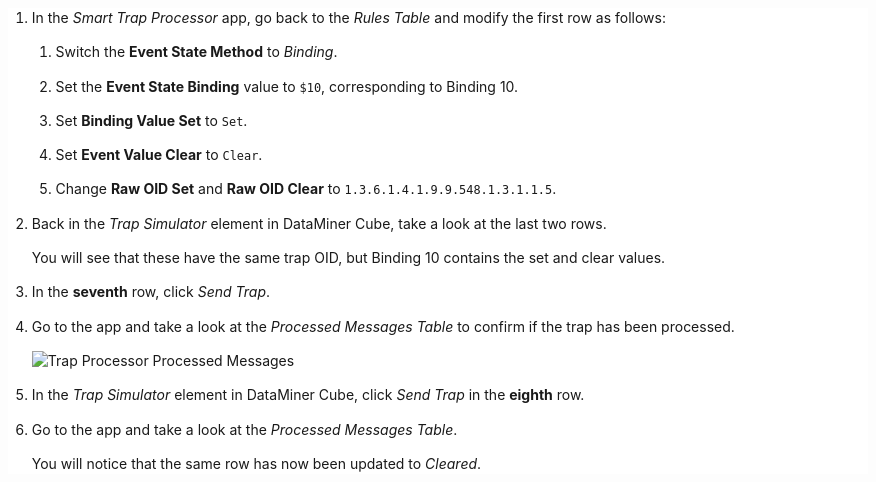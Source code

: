 1. In the *Smart Trap Processor* app, go back to the *Rules Table* and modify the first row as follows:

   1. Switch the **Event State Method** to *Binding*.

   1. Set the **Event State Binding** value to `$10`, corresponding to Binding 10.

   1. Set **Binding Value Set** to `Set`.

   1. Set **Event Value Clear** to `Clear`.

   1. Change **Raw OID Set** and **Raw OID Clear** to `1.3.6.1.4.1.9.9.548.1.3.1.1.5`.

1. Back in the *Trap Simulator* element in DataMiner Cube, take a look at the last two rows.

   You will see that these have the same trap OID, but Binding 10 contains the set and clear values.

1. In the **seventh** row, click *Send Trap*.

1. Go to the app and take a look at the *Processed Messages Table* to confirm if the trap has been processed.

   ![Trap Processor Processed Messages](~/user-guide/images/TrapProcessor_ProcessMessages.png)

1. In the *Trap Simulator* element in DataMiner Cube, click *Send Trap* in the **eighth** row.

1. Go to the app and take a look at the *Processed Messages Table*.

   You will notice that the same row has now been updated to *Cleared*.
